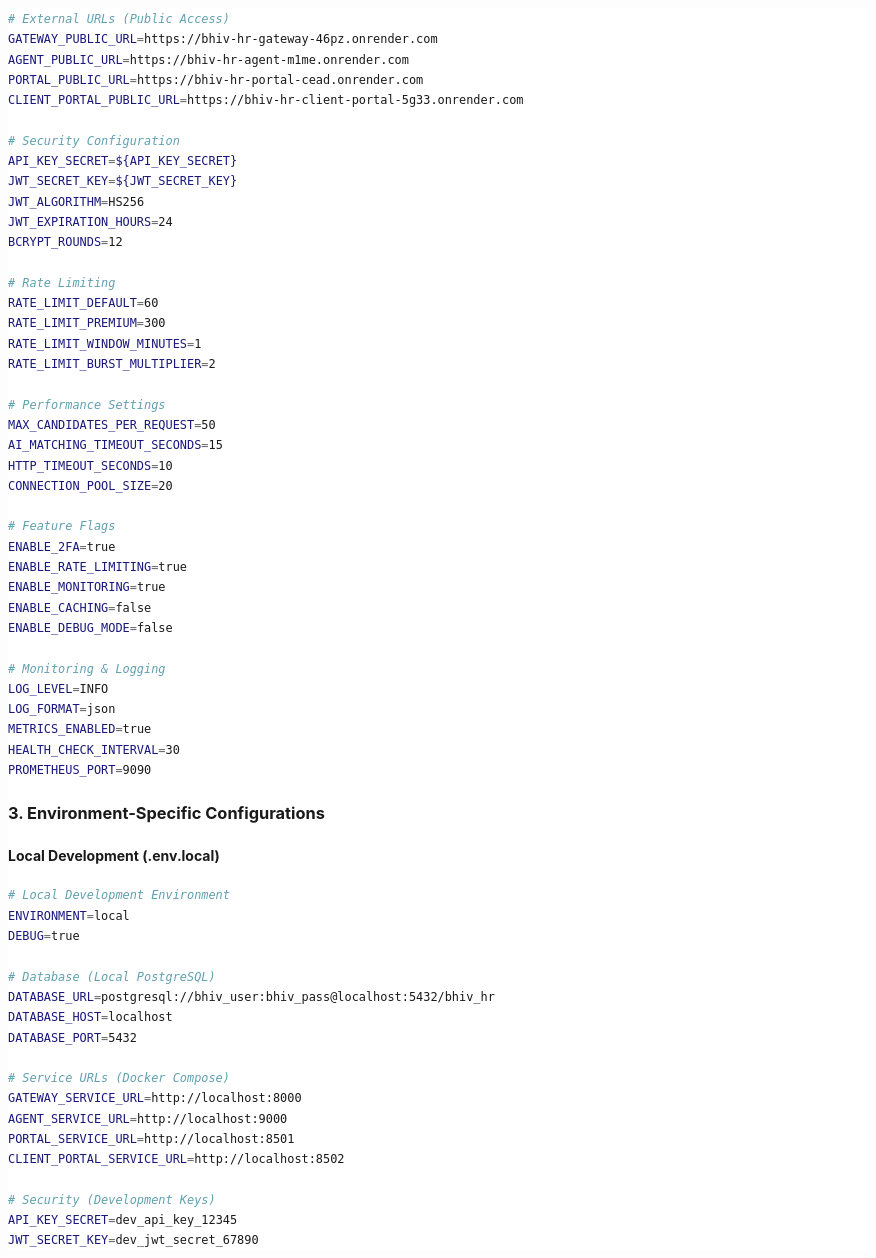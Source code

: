 ```bash
# External URLs (Public Access)
GATEWAY_PUBLIC_URL=https://bhiv-hr-gateway-46pz.onrender.com
AGENT_PUBLIC_URL=https://bhiv-hr-agent-m1me.onrender.com
PORTAL_PUBLIC_URL=https://bhiv-hr-portal-cead.onrender.com
CLIENT_PORTAL_PUBLIC_URL=https://bhiv-hr-client-portal-5g33.onrender.com

# Security Configuration
API_KEY_SECRET=${API_KEY_SECRET}
JWT_SECRET_KEY=${JWT_SECRET_KEY}
JWT_ALGORITHM=HS256
JWT_EXPIRATION_HOURS=24
BCRYPT_ROUNDS=12

# Rate Limiting
RATE_LIMIT_DEFAULT=60
RATE_LIMIT_PREMIUM=300
RATE_LIMIT_WINDOW_MINUTES=1
RATE_LIMIT_BURST_MULTIPLIER=2

# Performance Settings
MAX_CANDIDATES_PER_REQUEST=50
AI_MATCHING_TIMEOUT_SECONDS=15
HTTP_TIMEOUT_SECONDS=10
CONNECTION_POOL_SIZE=20

# Feature Flags
ENABLE_2FA=true
ENABLE_RATE_LIMITING=true
ENABLE_MONITORING=true
ENABLE_CACHING=false
ENABLE_DEBUG_MODE=false

# Monitoring & Logging
LOG_LEVEL=INFO
LOG_FORMAT=json
METRICS_ENABLED=true
HEALTH_CHECK_INTERVAL=30
PROMETHEUS_PORT=9090
```

### 3. Environment-Specific Configurations

#### Local Development (.env.local)
```bash
# Local Development Environment
ENVIRONMENT=local
DEBUG=true

# Database (Local PostgreSQL)
DATABASE_URL=postgresql://bhiv_user:bhiv_pass@localhost:5432/bhiv_hr
DATABASE_HOST=localhost
DATABASE_PORT=5432

# Service URLs (Docker Compose)
GATEWAY_SERVICE_URL=http://localhost:8000
AGENT_SERVICE_URL=http://localhost:9000
PORTAL_SERVICE_URL=http://localhost:8501
CLIENT_PORTAL_SERVICE_URL=http://localhost:8502

# Security (Development Keys)
API_KEY_SECRET=dev_api_key_12345
JWT_SECRET_KEY=dev_jwt_secret_67890

```